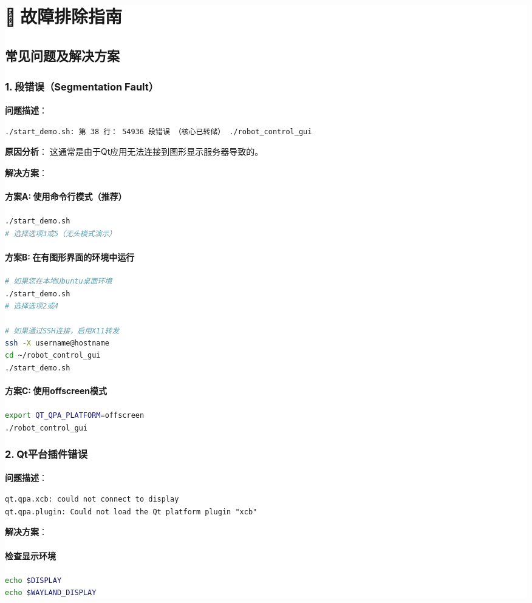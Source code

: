 # 🔧 故障排除指南

## 常见问题及解决方案

### 1. 段错误（Segmentation Fault）

**问题描述**：
```
./start_demo.sh: 第 38 行： 54936 段错误 （核心已转储） ./robot_control_gui
```

**原因分析**：
这通常是由于Qt应用无法连接到图形显示服务器导致的。

**解决方案**：

#### 方案A: 使用命令行模式（推荐）
```bash
./start_demo.sh
# 选择选项3或5（无头模式演示）
```

#### 方案B: 在有图形界面的环境中运行
```bash
# 如果您在本地Ubuntu桌面环境
./start_demo.sh
# 选择选项2或4

# 如果通过SSH连接，启用X11转发
ssh -X username@hostname
cd ~/robot_control_gui
./start_demo.sh
```

#### 方案C: 使用offscreen模式
```bash
export QT_QPA_PLATFORM=offscreen
./robot_control_gui
```

### 2. Qt平台插件错误

**问题描述**：
```
qt.qpa.xcb: could not connect to display
qt.qpa.plugin: Could not load the Qt platform plugin "xcb"
```

**解决方案**：

#### 检查显示环境
```bash
echo $DISPLAY
echo $WAYLAND_DISPLAY
```

